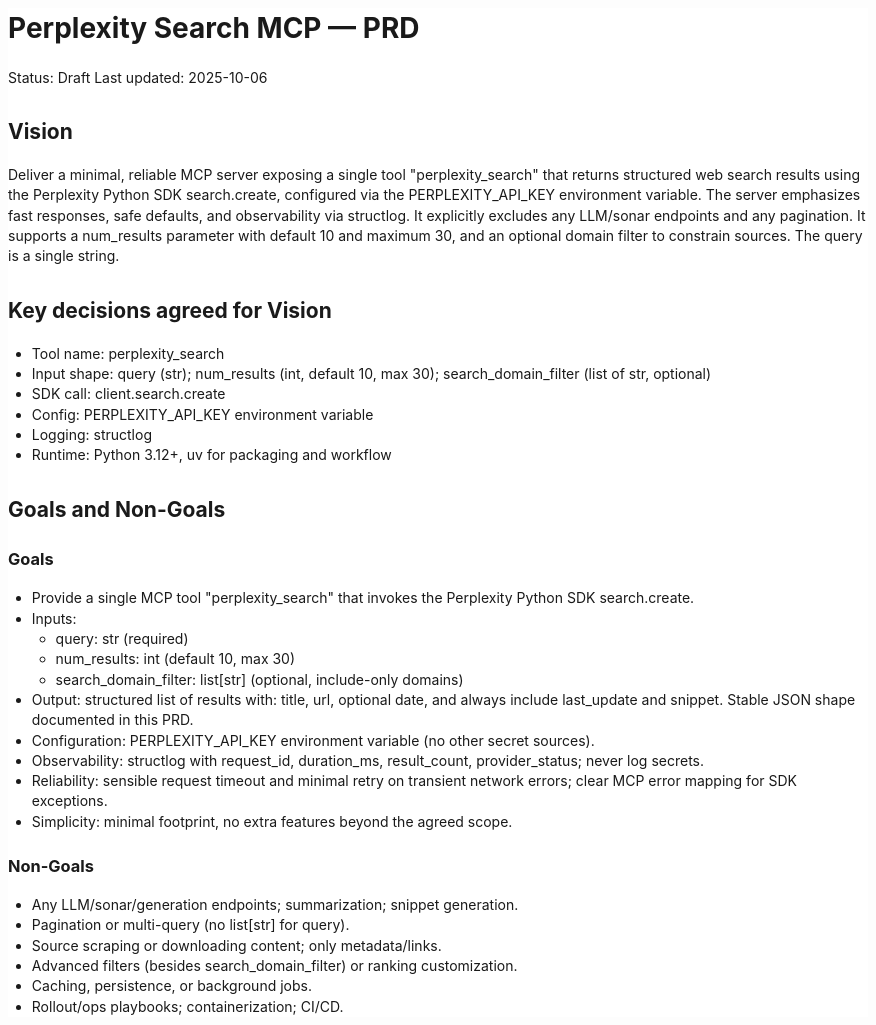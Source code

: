 # Perplexity Search MCP — PRD

Status: Draft
Last updated: 2025-10-06

## Vision

Deliver a minimal, reliable MCP server exposing a single tool "perplexity_search" that returns structured web search results using the Perplexity Python SDK search.create, configured via the PERPLEXITY_API_KEY environment variable. The server emphasizes fast responses, safe defaults, and observability via structlog. It explicitly excludes any LLM/sonar endpoints and any pagination. It supports a num_results parameter with default 10 and maximum 30, and an optional domain filter to constrain sources. The query is a single string.

## Key decisions agreed for Vision

- Tool name: perplexity_search
- Input shape: query (str); num_results (int, default 10, max 30); search_domain_filter (list of str, optional)
- SDK call: client.search.create
- Config: PERPLEXITY_API_KEY environment variable
- Logging: structlog
- Runtime: Python 3.12+, uv for packaging and workflow

## Goals and Non-Goals

### Goals

- Provide a single MCP tool "perplexity_search" that invokes the Perplexity Python SDK search.create.
- Inputs:
  - query: str (required)
  - num_results: int (default 10, max 30)
  - search_domain_filter: list[str] (optional, include-only domains)
- Output: structured list of results with: title, url, optional date, and always include last_update and snippet. Stable JSON shape documented in this PRD.
- Configuration: PERPLEXITY_API_KEY environment variable (no other secret sources).
- Observability: structlog with request_id, duration_ms, result_count, provider_status; never log secrets.
- Reliability: sensible request timeout and minimal retry on transient network errors; clear MCP error mapping for SDK exceptions.
- Simplicity: minimal footprint, no extra features beyond the agreed scope.

### Non-Goals

- Any LLM/sonar/generation endpoints; summarization; snippet generation.
- Pagination or multi-query (no list[str] for query).
- Source scraping or downloading content; only metadata/links.
- Advanced filters (besides search_domain_filter) or ranking customization.
- Caching, persistence, or background jobs.
- Rollout/ops playbooks; containerization; CI/CD.
